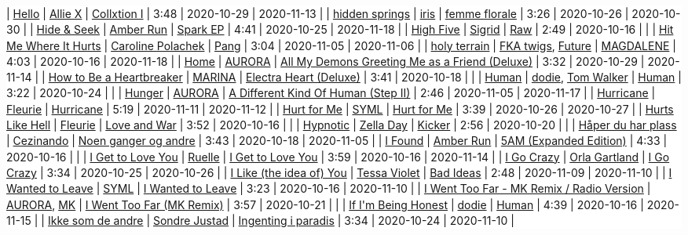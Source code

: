 | [Hello](https://open.spotify.com/track/5s1VKglR9uPZL6H3VVNK9P) | [Allie X](https://open.spotify.com/artist/0wnYgCeP013HkKoOyC5V32) | [Collxtion I](https://open.spotify.com/album/2vRvnMqmqw8DUpUEVEynXt) | 3:48 | 2020-10-29 | 2020-11-13 |
| [hidden springs](https://open.spotify.com/track/0Xb28zH7wukuHkHVPYm5mV) | [iris](https://open.spotify.com/artist/5jOiYJPp5e84cnK2KO1aNz) | [femme florale](https://open.spotify.com/album/2EyR9WKaYKtccaYJjH56Lt) | 3:26 | 2020-10-26 | 2020-10-30 |
| [Hide & Seek](https://open.spotify.com/track/56tNMp3B93TFDbWRg92qZS) | [Amber Run](https://open.spotify.com/artist/0MmnmsAuQKRFpo6vJElcaU) | [Spark EP](https://open.spotify.com/album/1f9OnWfmuBiKkPHbc2H5un) | 4:41 | 2020-10-25 | 2020-11-18 |
| [High Five](https://open.spotify.com/track/6dpaekNzHZDhwd9QDayrbB) | [Sigrid](https://open.spotify.com/artist/4TrraAsitQKl821DQY42cZ) | [Raw](https://open.spotify.com/album/6lM1n2S9ywnvyKZpLeXVPP) | 2:49 | 2020-10-16 |  |
| [Hit Me Where It Hurts](https://open.spotify.com/track/2wcrQZ7ZJolYEfIaPP9yL4) | [Caroline Polachek](https://open.spotify.com/artist/4Ge8xMJNwt6EEXOzVXju9a) | [Pang](https://open.spotify.com/album/4ClyeVlAKJJViIyfVW0yQD) | 3:04 | 2020-11-05 | 2020-11-06 |
| [holy terrain](https://open.spotify.com/track/3JvJupyJyXk9aWtSXyZqcc) | [FKA twigs](https://open.spotify.com/artist/6nB0iY1cjSY1KyhYyuIIKH), [Future](https://open.spotify.com/artist/1RyvyyTE3xzB2ZywiAwp0i) | [MAGDALENE](https://open.spotify.com/album/2w8Wshbp9RCPJdPU1iOpaY) | 4:03 | 2020-10-16 | 2020-11-18 |
| [Home](https://open.spotify.com/track/1PtL2c9Q0BI7J7oMRpiQ41) | [AURORA](https://open.spotify.com/artist/1WgXqy2Dd70QQOU7Ay074N) | [All My Demons Greeting Me as a Friend (Deluxe)](https://open.spotify.com/album/0ltlJlYNzuXoMMv7fie9D9) | 3:32 | 2020-10-29 | 2020-11-14 |
| [How to Be a Heartbreaker](https://open.spotify.com/track/2Ow4Pmi0VOOLvbmJ8V70qo) | [MARINA](https://open.spotify.com/artist/6CwfuxIqcltXDGjfZsMd9A) | [Electra Heart (Deluxe)](https://open.spotify.com/album/5N1aNUXaHDD7YsjhbCM9JZ) | 3:41 | 2020-10-18 |  |
| [Human](https://open.spotify.com/track/7o8vTKpUe6GvlssjGhZk7d) | [dodie](https://open.spotify.com/artist/21TinSsF5ytwsfdyz5VSVS), [Tom Walker](https://open.spotify.com/artist/7z2avKuuiMAT4XZJFv8Rvh) | [Human](https://open.spotify.com/album/6Kr92CEAh6YLlEO8ubps17) | 3:22 | 2020-10-24 |  |
| [Hunger](https://open.spotify.com/track/0Yhpws8xzloKfwC1gp41SV) | [AURORA](https://open.spotify.com/artist/1WgXqy2Dd70QQOU7Ay074N) | [A Different Kind Of Human (Step II)](https://open.spotify.com/album/5NyKdDV8KGVaXUatH3gpaE) | 2:46 | 2020-11-05 | 2020-11-17 |
| [Hurricane](https://open.spotify.com/track/1tLp9KH0j1HoKdS1vnvkxO) | [Fleurie](https://open.spotify.com/artist/647D92XNDYTUt5A0idePJ4) | [Hurricane](https://open.spotify.com/album/6gwvwTIarmCbfcCQOLAjVJ) | 5:19 | 2020-11-11 | 2020-11-12 |
| [Hurt for Me](https://open.spotify.com/track/34ngvjIBKbCL9ECqIhbxaZ) | [SYML](https://open.spotify.com/artist/6AyATGg7mDgBlZ4N5uNog0) | [Hurt for Me](https://open.spotify.com/album/1tCMwl24Q5idWGH75J9Cln) | 3:39 | 2020-10-26 | 2020-10-27 |
| [Hurts Like Hell](https://open.spotify.com/track/2kMAKtrAu16HVWxBnOwuhd) | [Fleurie](https://open.spotify.com/artist/647D92XNDYTUt5A0idePJ4) | [Love and War](https://open.spotify.com/album/6D7aoZi79qHtDsZRofZcK7) | 3:52 | 2020-10-16 |  |
| [Hypnotic](https://open.spotify.com/track/2zsWRxMcUdGjj8TnWkVKw0) | [Zella Day](https://open.spotify.com/artist/100sLnojEpcadRx4edEBA6) | [Kicker](https://open.spotify.com/album/600XgAY1N6sRPVczmBogiF) | 2:56 | 2020-10-20 |  |
| [Håper du har plass](https://open.spotify.com/track/3TetzmUS3NlK6GJrKAgvzc) | [Cezinando](https://open.spotify.com/artist/504cl42JQLRqlZddfZ3S4z) | [Noen ganger og andre](https://open.spotify.com/album/528fUxi0oEsptErbQ58EgB) | 3:43 | 2020-10-18 | 2020-11-05 |
| [I Found](https://open.spotify.com/track/5zT5cMnMKoyruPj13TQXGx) | [Amber Run](https://open.spotify.com/artist/0MmnmsAuQKRFpo6vJElcaU) | [5AM (Expanded Edition)](https://open.spotify.com/album/05WTBdwkHAqk5Mg68ugD7L) | 4:33 | 2020-10-16 |  |
| [I Get to Love You](https://open.spotify.com/track/3CV4lFELdziNM1OnHU8nwz) | [Ruelle](https://open.spotify.com/artist/5tIkXJTex4JY7cv9mmgAZx) | [I Get to Love You](https://open.spotify.com/album/1HsdgBRnsxFPpt3HjknZEP) | 3:59 | 2020-10-16 | 2020-11-14 |
| [I Go Crazy](https://open.spotify.com/track/2Rj9HWaNkUsxdjM2khuqNd) | [Orla Gartland](https://open.spotify.com/artist/3ajf12ub55b51qcS94d9Co) | [I Go Crazy](https://open.spotify.com/album/2xrrcq31pRHAPdQ322aOFy) | 3:34 | 2020-10-25 | 2020-10-26 |
| [I Like (the idea of) You](https://open.spotify.com/track/62XsUDISgorMOl0wEyTmjF) | [Tessa Violet](https://open.spotify.com/artist/5DD5GZd4ElmQTy9NleMvKJ) | [Bad Ideas](https://open.spotify.com/album/39y7WSuhOKLmxWP7ElwWFl) | 2:48 | 2020-11-09 | 2020-11-10 |
| [I Wanted to Leave](https://open.spotify.com/track/77AixrPcd03tR4tWMHuxro) | [SYML](https://open.spotify.com/artist/6AyATGg7mDgBlZ4N5uNog0) | [I Wanted to Leave](https://open.spotify.com/album/2qyE1Lw3WGFaUbwWxg14hp) | 3:23 | 2020-10-16 | 2020-11-10 |
| [I Went Too Far - MK Remix / Radio Version](https://open.spotify.com/track/7fVMOMzlZefV971fPVzphD) | [AURORA](https://open.spotify.com/artist/1WgXqy2Dd70QQOU7Ay074N), [MK](https://open.spotify.com/artist/1yqxFtPHKcGcv6SXZNdyT9) | [I Went Too Far (MK Remix)](https://open.spotify.com/album/63rRCIRub0b2Svp7FWO6IV) | 3:57 | 2020-10-21 |  |
| [If I'm Being Honest](https://open.spotify.com/track/5K2cBicu96Pf4mrBv3Jojk) | [dodie](https://open.spotify.com/artist/21TinSsF5ytwsfdyz5VSVS) | [Human](https://open.spotify.com/album/6Kr92CEAh6YLlEO8ubps17) | 4:39 | 2020-10-16 | 2020-11-15 |
| [Ikke som de andre](https://open.spotify.com/track/1LdBn0RT6kL9IvJXteFPFG) | [Sondre Justad](https://open.spotify.com/artist/3a0gvZAydt98HKVbGb0V67) | [Ingenting i paradis](https://open.spotify.com/album/78b1f13KyrZyxN0mQXaelA) | 3:34 | 2020-10-24 | 2020-11-10 |